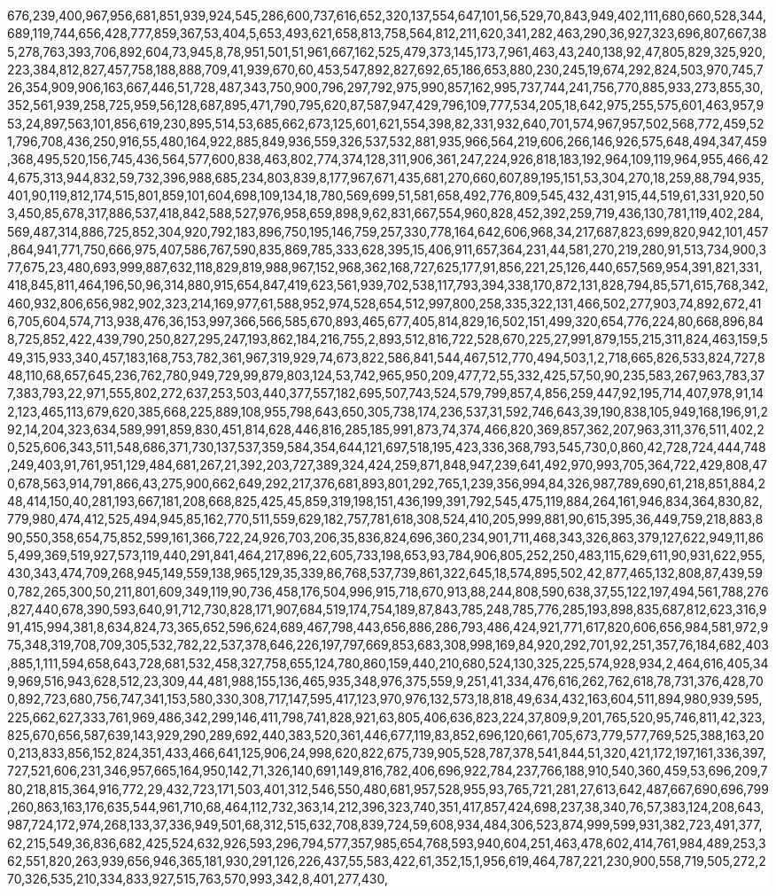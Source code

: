 676,239,400,967,956,681,851,939,924,545,286,600,737,616,652,320,137,554,647,101,56,529,70,843,949,402,111,680,660,528,344,689,119,744,656,428,777,859,367,53,404,5,653,493,621,658,813,758,564,812,211,620,341,282,463,290,36,927,323,696,807,667,385,278,763,393,706,892,604,73,945,8,78,951,501,51,961,667,162,525,479,373,145,173,7,961,463,43,240,138,92,47,805,829,325,920,223,384,812,827,457,758,188,888,709,41,939,670,60,453,547,892,827,692,65,186,653,880,230,245,19,674,292,824,503,970,745,726,354,909,906,163,667,446,51,728,487,343,750,900,796,297,792,975,990,857,162,995,737,744,241,756,770,885,933,273,855,30,352,561,939,258,725,959,56,128,687,895,471,790,795,620,87,587,947,429,796,109,777,534,205,18,642,975,255,575,601,463,957,953,24,897,563,101,856,619,230,895,514,53,685,662,673,125,601,621,554,398,82,331,932,640,701,574,967,957,502,568,772,459,521,796,708,436,250,916,55,480,164,922,885,849,936,559,326,537,532,881,935,966,564,219,606,266,146,926,575,648,494,347,459,368,495,520,156,745,436,564,577,600,838,463,802,774,374,128,311,906,361,247,224,926,818,183,192,964,109,119,964,955,466,424,675,313,944,832,59,732,396,988,685,234,803,839,8,177,967,671,435,681,270,660,607,89,195,151,53,304,270,18,259,88,794,935,401,90,119,812,174,515,801,859,101,604,698,109,134,18,780,569,699,51,581,658,492,776,809,545,432,431,915,44,519,61,331,920,503,450,85,678,317,886,537,418,842,588,527,976,958,659,898,9,62,831,667,554,960,828,452,392,259,719,436,130,781,119,402,284,569,487,314,886,725,852,304,920,792,183,896,750,195,146,759,257,330,778,164,642,606,968,34,217,687,823,699,820,942,101,457,864,941,771,750,666,975,407,586,767,590,835,869,785,333,628,395,15,406,911,657,364,231,44,581,270,219,280,91,513,734,900,377,675,23,480,693,999,887,632,118,829,819,988,967,152,968,362,168,727,625,177,91,856,221,25,126,440,657,569,954,391,821,331,418,845,811,464,196,50,96,314,880,915,654,847,419,623,561,939,702,538,117,793,394,338,170,872,131,828,794,85,571,615,768,342,460,932,806,656,982,902,323,214,169,977,61,588,952,974,528,654,512,997,800,258,335,322,131,466,502,277,903,74,892,672,416,705,604,574,713,938,476,36,153,997,366,566,585,670,893,465,677,405,814,829,16,502,151,499,320,654,776,224,80,668,896,848,725,852,422,439,790,250,827,295,247,193,862,184,216,755,2,893,512,816,722,528,670,225,27,991,879,155,215,311,824,463,159,549,315,933,340,457,183,168,753,782,361,967,319,929,74,673,822,586,841,544,467,512,770,494,503,1,2,718,665,826,533,824,727,848,110,68,657,645,236,762,780,949,729,99,879,803,124,53,742,965,950,209,477,72,55,332,425,57,50,90,235,583,267,963,783,377,383,793,22,971,555,802,272,637,253,503,440,377,557,182,695,507,743,524,579,799,857,4,856,259,447,92,195,714,407,978,91,142,123,465,113,679,620,385,668,225,889,108,955,798,643,650,305,738,174,236,537,31,592,746,643,39,190,838,105,949,168,196,91,292,14,204,323,634,589,991,859,830,451,814,628,446,816,285,185,991,873,74,374,466,820,369,857,362,207,963,311,376,511,402,20,525,606,343,511,548,686,371,730,137,537,359,584,354,644,121,697,518,195,423,336,368,793,545,730,0,860,42,728,724,444,748,249,403,91,761,951,129,484,681,267,21,392,203,727,389,324,424,259,871,848,947,239,641,492,970,993,705,364,722,429,808,470,678,563,914,791,866,43,275,900,662,649,292,217,376,681,893,801,292,765,1,239,356,994,84,326,987,789,690,61,218,851,884,248,414,150,40,281,193,667,181,208,668,825,425,45,859,319,198,151,436,199,391,792,545,475,119,884,264,161,946,834,364,830,82,779,980,474,412,525,494,945,85,162,770,511,559,629,182,757,781,618,308,524,410,205,999,881,90,615,395,36,449,759,218,883,890,550,358,654,75,852,599,161,366,722,24,926,703,206,35,836,824,696,360,234,901,711,468,343,326,863,379,127,622,949,11,865,499,369,519,927,573,119,440,291,841,464,217,896,22,605,733,198,653,93,784,906,805,252,250,483,115,629,611,90,931,622,955,430,343,474,709,268,945,149,559,138,965,129,35,339,86,768,537,739,861,322,645,18,574,895,502,42,877,465,132,808,87,439,590,782,265,300,50,211,801,609,349,119,90,736,458,176,504,996,915,718,670,913,88,244,808,590,638,37,55,122,197,494,561,788,276,827,440,678,390,593,640,91,712,730,828,171,907,684,519,174,754,189,87,843,785,248,785,776,285,193,898,835,687,812,623,316,991,415,994,381,8,634,824,73,365,652,596,624,689,467,798,443,656,886,286,793,486,424,921,771,617,820,606,656,984,581,972,975,348,319,708,709,305,532,782,22,537,378,646,226,197,797,669,853,683,308,998,169,84,920,292,701,92,251,357,76,184,682,403,885,1,111,594,658,643,728,681,532,458,327,758,655,124,780,860,159,440,210,680,524,130,325,225,574,928,934,2,464,616,405,349,969,516,943,628,512,23,309,44,481,988,155,136,465,935,348,976,375,559,9,251,41,334,476,616,262,762,618,78,731,376,428,700,892,723,680,756,747,341,153,580,330,308,717,147,595,417,123,970,976,132,573,18,818,49,634,432,163,604,511,894,980,939,595,225,662,627,333,761,969,486,342,299,146,411,798,741,828,921,63,805,406,636,823,224,37,809,9,201,765,520,95,746,811,42,323,825,670,656,587,639,143,929,290,289,692,440,383,520,361,446,677,119,83,852,696,120,661,705,673,779,577,769,525,388,163,200,213,833,856,152,824,351,433,466,641,125,906,24,998,620,822,675,739,905,528,787,378,541,844,51,320,421,172,197,161,336,397,727,521,606,231,346,957,665,164,950,142,71,326,140,691,149,816,782,406,696,922,784,237,766,188,910,540,360,459,53,696,209,780,218,815,364,916,772,29,432,723,171,503,401,312,546,550,480,681,957,528,955,93,765,721,281,27,613,642,487,667,690,696,799,260,863,163,176,635,544,961,710,68,464,112,732,363,14,212,396,323,740,351,417,857,424,698,237,38,340,76,57,383,124,208,643,987,724,172,974,268,133,37,336,949,501,68,312,515,632,708,839,724,59,608,934,484,306,523,874,999,599,931,382,723,491,377,62,215,549,36,836,682,425,524,632,926,593,296,794,577,357,985,654,768,593,940,604,251,463,478,602,414,761,984,489,253,362,551,820,263,939,656,946,365,181,930,291,126,226,437,55,583,422,61,352,15,1,956,619,464,787,221,230,900,558,719,505,272,270,326,535,210,334,833,927,515,763,570,993,342,8,401,277,430,